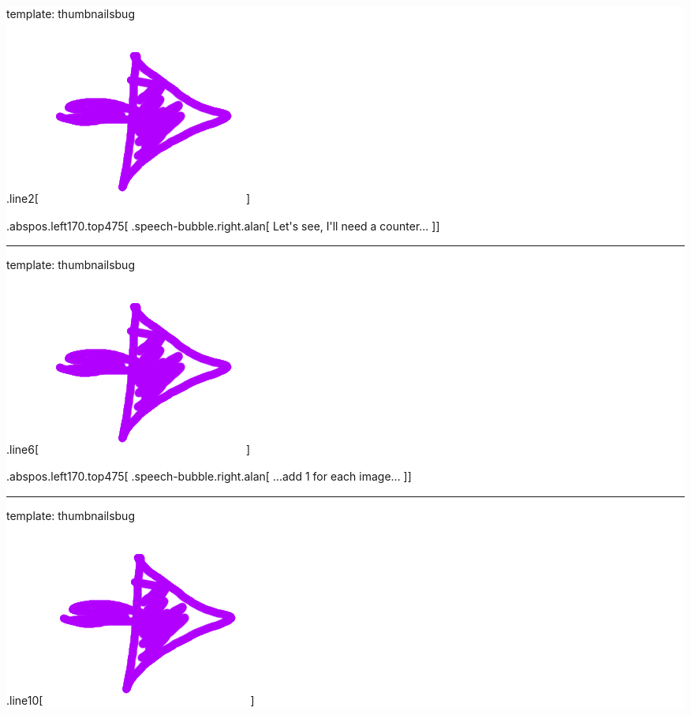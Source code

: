 template: thumbnailsbug

.line2[![Arrow](./images/Arrow.png)]

.abspos.left170.top475[
.speech-bubble.right.alan[
Let's see, I'll need a counter...
]]

---
template: thumbnailsbug

.line6[![Arrow](./images/Arrow.png)]

.abspos.left170.top475[
.speech-bubble.right.alan[
...add 1 for each image...
]]

---
template: thumbnailsbug

.line10[![Arrow](./images/Arrow.png)]
